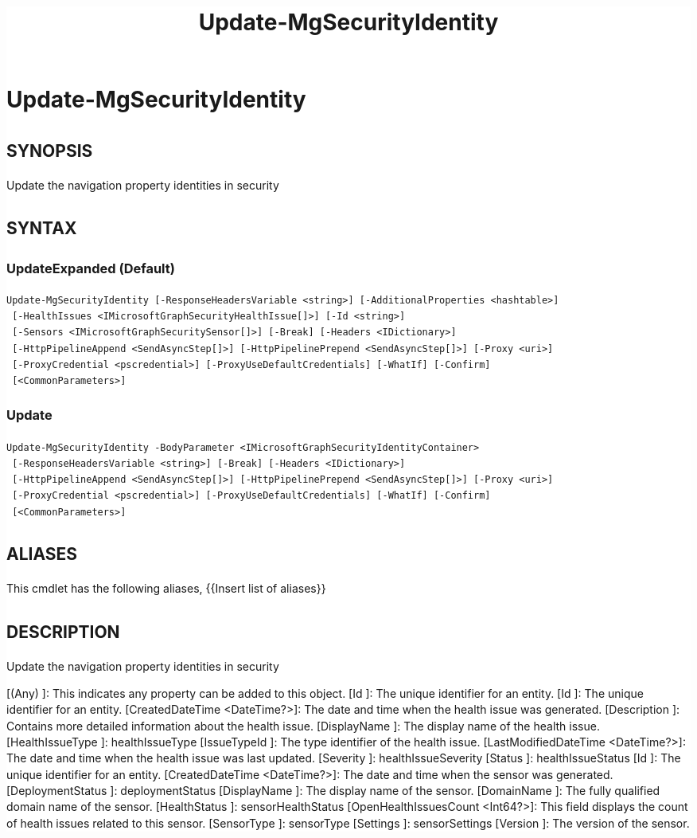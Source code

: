 ﻿---
document type: cmdlet
external help file: Microsoft.Graph.Security-Help.xml
HelpUri: https://learn.microsoft.com/powershell/module/microsoft.graph.security/update-mgsecurityidentity
Locale: en-US
Module Name: Microsoft.Graph.Security
ms.date: 09/12/2025
PlatyPS schema version: 2024-05-01
title: Update-MgSecurityIdentity
---

# Update-MgSecurityIdentity

## SYNOPSIS

Update the navigation property identities in security

## SYNTAX

### UpdateExpanded (Default)

```
Update-MgSecurityIdentity [-ResponseHeadersVariable <string>] [-AdditionalProperties <hashtable>]
 [-HealthIssues <IMicrosoftGraphSecurityHealthIssue[]>] [-Id <string>]
 [-Sensors <IMicrosoftGraphSecuritySensor[]>] [-Break] [-Headers <IDictionary>]
 [-HttpPipelineAppend <SendAsyncStep[]>] [-HttpPipelinePrepend <SendAsyncStep[]>] [-Proxy <uri>]
 [-ProxyCredential <pscredential>] [-ProxyUseDefaultCredentials] [-WhatIf] [-Confirm]
 [<CommonParameters>]
```

### Update

```
Update-MgSecurityIdentity -BodyParameter <IMicrosoftGraphSecurityIdentityContainer>
 [-ResponseHeadersVariable <string>] [-Break] [-Headers <IDictionary>]
 [-HttpPipelineAppend <SendAsyncStep[]>] [-HttpPipelinePrepend <SendAsyncStep[]>] [-Proxy <uri>]
 [-ProxyCredential <pscredential>] [-ProxyUseDefaultCredentials] [-WhatIf] [-Confirm]
 [<CommonParameters>]
```

## ALIASES

This cmdlet has the following aliases,
  {{Insert list of aliases}}

## DESCRIPTION

Update the navigation property identities in security


  [(Any) <Object>]: This indicates any property can be added to this object.
  [Id <String>]: The unique identifier for an entity.
  [Id <String>]: The unique identifier for an entity.
  [CreatedDateTime <DateTime?>]: The date and time when the health issue was generated.
  [Description <String>]: Contains more detailed information about the health issue.
  [DisplayName <String>]: The display name of the health issue.
  [HealthIssueType <String>]: healthIssueType
  [IssueTypeId <String>]: The type identifier of the health issue.
  [LastModifiedDateTime <DateTime?>]: The date and time when the health issue was last updated.
  [Severity <String>]: healthIssueSeverity
  [Status <String>]: healthIssueStatus
  [Id <String>]: The unique identifier for an entity.
  [CreatedDateTime <DateTime?>]: The date and time when the sensor was generated.
  [DeploymentStatus <String>]: deploymentStatus
  [DisplayName <String>]: The display name of the sensor.
  [DomainName <String>]: The fully qualified domain name of the sensor.
  [HealthStatus <String>]: sensorHealthStatus
  [OpenHealthIssuesCount <Int64?>]: This field displays the count of health issues related to this sensor.
  [SensorType <String>]: sensorType
  [Settings <IMicrosoftGraphSecuritySensorSettings>]: sensorSettings
  [Version <String>]: The version of the sensor.
